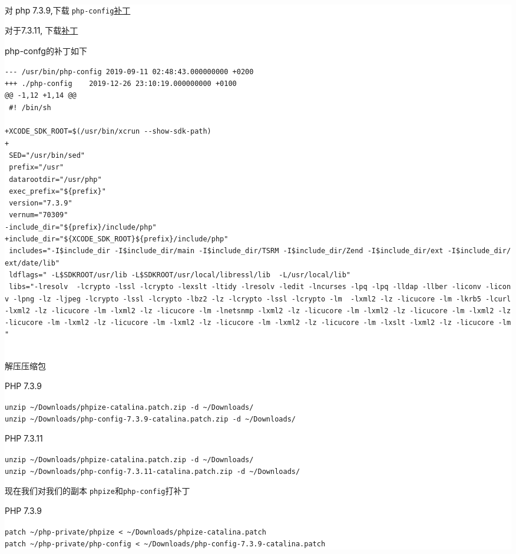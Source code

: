 对 php 7.3.9,下载 `php-config`[补丁](https://profilingviewer.com/catalina-php-patches/php-config-7.3.9-catalina.patch.zip)

对于7.3.11, 下载[补丁](https://profilingviewer.com/catalina-php-patches/php-config-7.3.11-catalina.patch.zip)

php-confg的补丁如下

```
--- /usr/bin/php-config	2019-09-11 02:48:43.000000000 +0200
+++ ./php-config	2019-12-26 23:10:19.000000000 +0100
@@ -1,12 +1,14 @@
 #! /bin/sh
 
+XCODE_SDK_ROOT=$(/usr/bin/xcrun --show-sdk-path)
+
 SED="/usr/bin/sed"
 prefix="/usr"
 datarootdir="/usr/php"
 exec_prefix="${prefix}"
 version="7.3.9"
 vernum="70309"
-include_dir="${prefix}/include/php"
+include_dir="${XCODE_SDK_ROOT}${prefix}/include/php"
 includes="-I$include_dir -I$include_dir/main -I$include_dir/TSRM -I$include_dir/Zend -I$include_dir/ext -I$include_dir/ext/date/lib"
 ldflags=" -L$SDKROOT/usr/lib -L$SDKROOT/usr/local/libressl/lib  -L/usr/local/lib"
 libs="-lresolv  -lcrypto -lssl -lcrypto -lexslt -ltidy -lresolv -ledit -lncurses -lpq -lpq -lldap -llber -liconv -liconv -lpng -lz -ljpeg -lcrypto -lssl -lcrypto -lbz2 -lz -lcrypto -lssl -lcrypto -lm  -lxml2 -lz -licucore -lm -lkrb5 -lcurl -lxml2 -lz -licucore -lm -lxml2 -lz -licucore -lm -lnetsnmp -lxml2 -lz -licucore -lm -lxml2 -lz -licucore -lm -lxml2 -lz -licucore -lm -lxml2 -lz -licucore -lm -lxml2 -lz -licucore -lm -lxml2 -lz -licucore -lm -lxslt -lxml2 -lz -licucore -lm "
	
```

解压压缩包

PHP 7.3.9
```
unzip ~/Downloads/phpize-catalina.patch.zip -d ~/Downloads/
unzip ~/Downloads/php-config-7.3.9-catalina.patch.zip -d ~/Downloads/
```

PHP 7.3.11
```
unzip ~/Downloads/phpize-catalina.patch.zip -d ~/Downloads/
unzip ~/Downloads/php-config-7.3.11-catalina.patch.zip -d ~/Downloads/
```
现在我们对我们的副本 `phpize`和`php-config`打补丁

PHP 7.3.9

```
patch ~/php-private/phpize < ~/Downloads/phpize-catalina.patch
patch ~/php-private/php-config < ~/Downloads/php-config-7.3.9-catalina.patch
```
